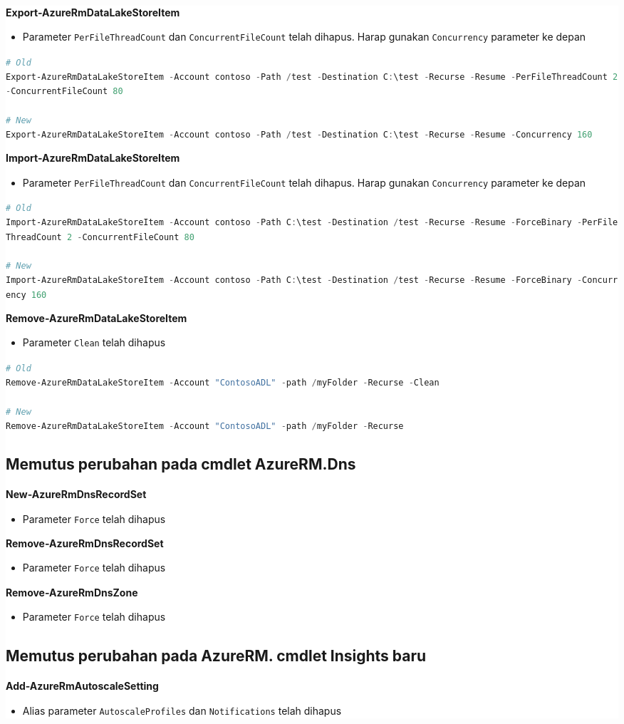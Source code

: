 **Export-AzureRmDataLakeStoreItem**
- Parameter `PerFileThreadCount` dan `ConcurrentFileCount` telah dihapus. Harap gunakan `Concurrency` parameter ke depan

```powershell
# Old
Export-AzureRmDataLakeStoreItem -Account contoso -Path /test -Destination C:\test -Recurse -Resume -PerFileThreadCount 2 -ConcurrentFileCount 80

# New
Export-AzureRmDataLakeStoreItem -Account contoso -Path /test -Destination C:\test -Recurse -Resume -Concurrency 160
```

**Import-AzureRmDataLakeStoreItem**
- Parameter `PerFileThreadCount` dan `ConcurrentFileCount` telah dihapus. Harap gunakan `Concurrency` parameter ke depan

```powershell
# Old
Import-AzureRmDataLakeStoreItem -Account contoso -Path C:\test -Destination /test -Recurse -Resume -ForceBinary -PerFileThreadCount 2 -ConcurrentFileCount 80

# New
Import-AzureRmDataLakeStoreItem -Account contoso -Path C:\test -Destination /test -Recurse -Resume -ForceBinary -Concurrency 160
```

**Remove-AzureRmDataLakeStoreItem**
- Parameter `Clean` telah dihapus

```powershell
# Old
Remove-AzureRmDataLakeStoreItem -Account "ContosoADL" -path /myFolder -Recurse -Clean

# New
Remove-AzureRmDataLakeStoreItem -Account "ContosoADL" -path /myFolder -Recurse
```

## <a name="breaking-changes-to-azurermdns-cmdlets"></a>Memutus perubahan pada cmdlet AzureRM.Dns

**New-AzureRmDnsRecordSet**
- Parameter `Force` telah dihapus

**Remove-AzureRmDnsRecordSet**
- Parameter `Force` telah dihapus

**Remove-AzureRmDnsZone**
- Parameter `Force` telah dihapus

## <a name="breaking-changes-to-azurerminsights-cmdlets"></a>Memutus perubahan pada AzureRM. cmdlet Insights baru

**Add-AzureRmAutoscaleSetting**
- Alias parameter `AutoscaleProfiles` dan `Notifications` telah dihapus
